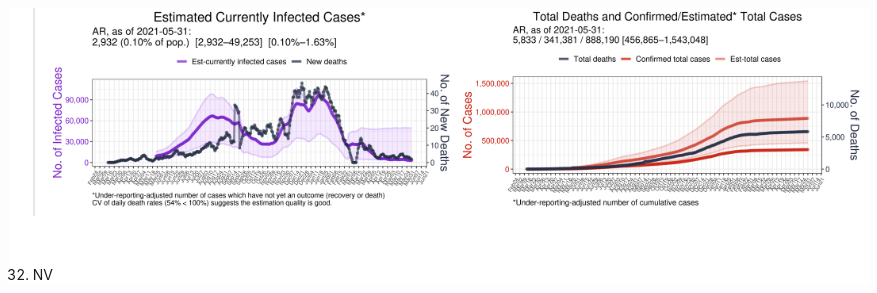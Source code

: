 > <img src="/output/states_current/AR_estInfections.png" width="49.5%"/> <img src="/output/states_current/AR_estTotalCases.png" width="49.5%"/> 

 <p>&nbsp;</p> 

32. NV <p>